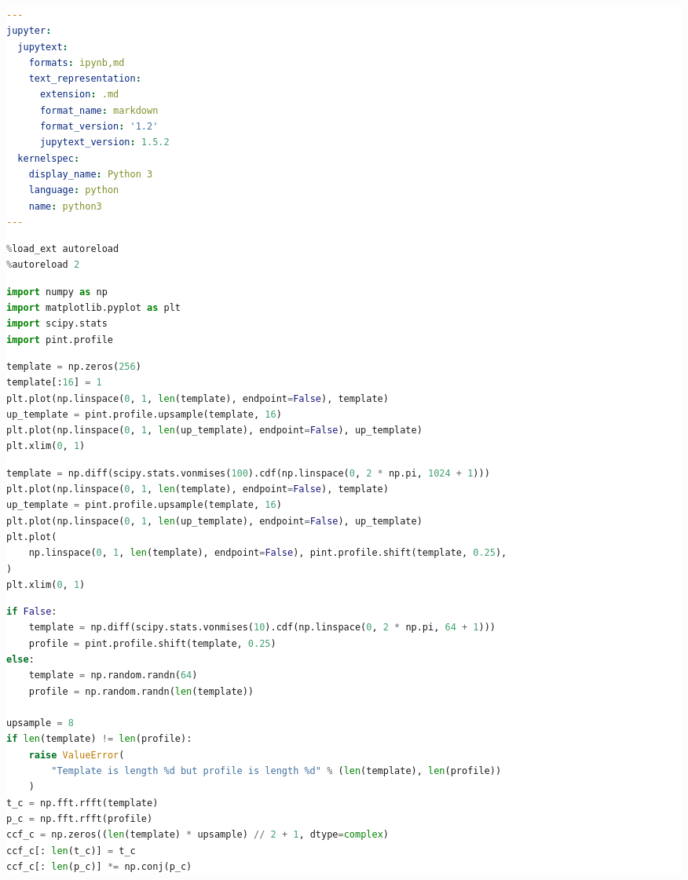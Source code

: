 ```yaml
---
jupyter:
  jupytext:
    formats: ipynb,md
    text_representation:
      extension: .md
      format_name: markdown
      format_version: '1.2'
      jupytext_version: 1.5.2
  kernelspec:
    display_name: Python 3
    language: python
    name: python3
---
```


```python
%load_ext autoreload
%autoreload 2
```

```python
import numpy as np
import matplotlib.pyplot as plt
import scipy.stats
import pint.profile
```

```python
template = np.zeros(256)
template[:16] = 1
plt.plot(np.linspace(0, 1, len(template), endpoint=False), template)
up_template = pint.profile.upsample(template, 16)
plt.plot(np.linspace(0, 1, len(up_template), endpoint=False), up_template)
plt.xlim(0, 1)
```

```python
template = np.diff(scipy.stats.vonmises(100).cdf(np.linspace(0, 2 * np.pi, 1024 + 1)))
plt.plot(np.linspace(0, 1, len(template), endpoint=False), template)
up_template = pint.profile.upsample(template, 16)
plt.plot(np.linspace(0, 1, len(up_template), endpoint=False), up_template)
plt.plot(
    np.linspace(0, 1, len(template), endpoint=False), pint.profile.shift(template, 0.25),
)
plt.xlim(0, 1)
```

```python
if False:
    template = np.diff(scipy.stats.vonmises(10).cdf(np.linspace(0, 2 * np.pi, 64 + 1)))
    profile = pint.profile.shift(template, 0.25)
else:
    template = np.random.randn(64)
    profile = np.random.randn(len(template))

upsample = 8
if len(template) != len(profile):
    raise ValueError(
        "Template is length %d but profile is length %d" % (len(template), len(profile))
    )
t_c = np.fft.rfft(template)
p_c = np.fft.rfft(profile)
ccf_c = np.zeros((len(template) * upsample) // 2 + 1, dtype=complex)
ccf_c[: len(t_c)] = t_c
ccf_c[: len(p_c)] *= np.conj(p_c)
```